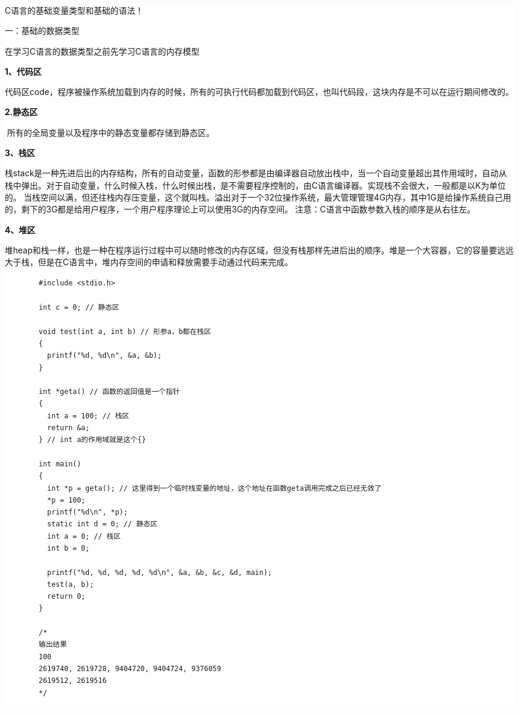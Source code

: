 C语言的基础变量类型和基础的语法！

  一：基础的数据类型

在学习C语言的数据类型之前先学习C语言的内存模型

**1、代码区**

​          代码区code，程序被操作系统加载到内存的时候，所有的可执行代码都加载到代码区，也叫代码段，这块内存是不可以在运行期间修改的。

**2.静态区**

​        所有的全局变量以及程序中的静态变量都存储到静态区。

**3、栈区**

​        栈stack是一种先进后出的内存结构，所有的自动变量，函数的形参都是由编译器自动放出栈中，当一个自动变量超出其作用域时，自动从栈中弹出。对于自动变量，什么时候入栈，什么时候出栈，是不需要程序控制的，由C语言编译器。实现栈不会很大，一般都是以K为单位的。
 当栈空间以满，但还往栈内存压变量，这个就叫栈。溢出对于一个32位操作系统，最大管理管理4G内存，其中1G是给操作系统自己用的，剩下的3G都是给用户程序，一个用户程序理论上可以使用3G的内存空间。
 注意：C语言中函数参数入栈的顺序是从右往左。

**4、堆区**

​        堆heap和栈一样，也是一种在程序运行过程中可以随时修改的内存区域，但没有栈那样先进后出的顺序。堆是一个大容器，它的容量要远远大于栈，但是在C语言中，堆内存空间的申请和释放需要手动通过代码来完成。

```
        #include <stdio.h> 
 
        int c = 0; // 静态区 

        void test(int a, int b) // 形参a，b都在栈区 
        { 
          printf("%d, %d\n", &a, &b); 
        } 

        int *geta() // 函数的返回值是一个指针 
        { 
          int a = 100; // 栈区 
          return &a; 
        } // int a的作用域就是这个{} 

        int main() 
        { 
          int *p = geta(); // 这里得到一个临时栈变量的地址，这个地址在函数geta调用完成之后已经无效了 
          *p = 100; 
          printf("%d\n", *p); 
          static int d = 0; // 静态区 
          int a = 0; // 栈区 
          int b = 0; 

          printf("%d, %d, %d, %d, %d\n", &a, &b, &c, &d, main); 
          test(a, b); 
          return 0; 
        } 

        /* 
        输出结果 
        100 
        2619740, 2619728, 9404720, 9404724, 9376059 
        2619512, 2619516 
        */ 


```
